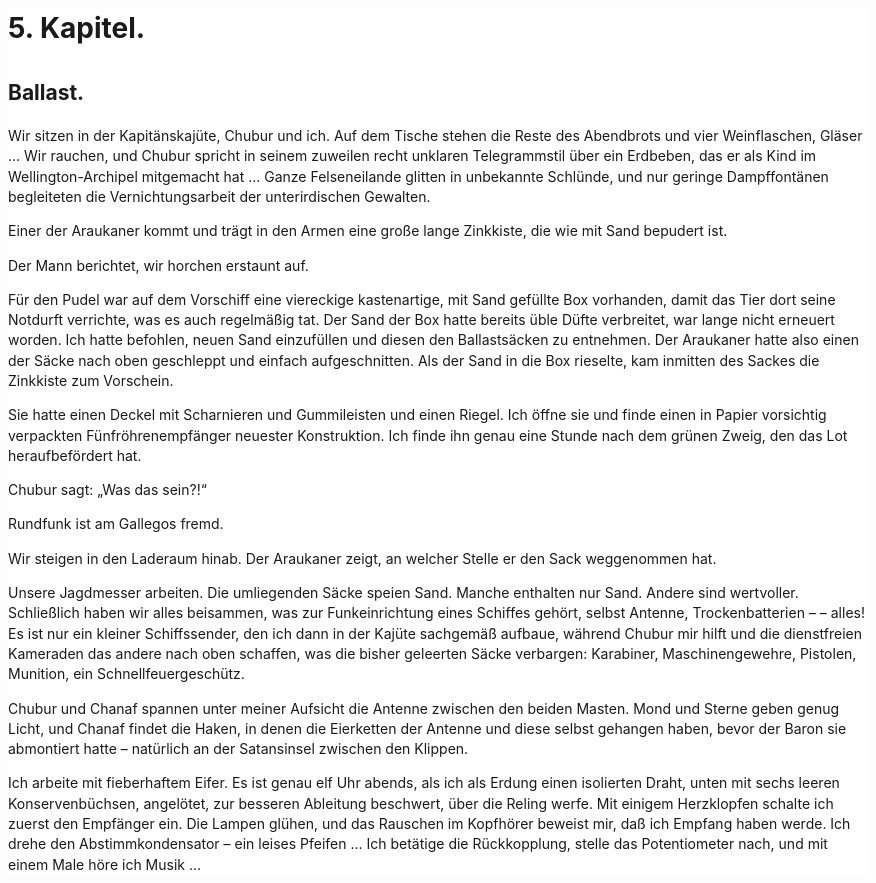 5\. Kapitel.
============
Ballast.
--------

Wir sitzen in der Kapitänskajüte, Chubur und ich. Auf dem Tische stehen die
Reste des Abendbrots und vier Weinflaschen, Gläser … Wir rauchen, und Chubur
spricht in seinem zuweilen recht unklaren Telegrammstil über ein Erdbeben, das
er als Kind im Wellington-Archipel mitgemacht hat … Ganze Felseneilande glitten
in unbekannte Schlünde, und nur geringe Dampffontänen begleiteten die
Vernichtungsarbeit der unterirdischen Gewalten.

Einer der Araukaner kommt und trägt in den Armen eine große lange Zinkkiste,
die wie mit Sand bepudert ist.

Der Mann berichtet, wir horchen erstaunt auf.

Für den Pudel war auf dem Vorschiff eine viereckige kastenartige, mit Sand
gefüllte Box vorhanden, damit das Tier dort seine Notdurft verrichte, was es
auch regelmäßig tat. Der Sand der Box hatte bereits üble Düfte verbreitet, war
lange nicht erneuert worden. Ich hatte befohlen, neuen Sand einzufüllen und
diesen den Ballastsäcken zu entnehmen. Der Araukaner hatte also einen der Säcke
nach oben geschleppt und einfach aufgeschnitten. Als der Sand in die Box
rieselte, kam inmitten des Sackes die Zinkkiste zum Vorschein.

Sie hatte einen Deckel mit Scharnieren und Gummileisten und einen Riegel. Ich
öffne sie und finde einen in Papier vorsichtig verpackten Fünfröhrenempfänger
neuester Konstruktion. Ich finde ihn genau eine Stunde nach dem grünen Zweig,
den das Lot heraufbefördert hat.

Chubur sagt: „Was das sein?!“

Rundfunk ist am Gallegos fremd.

Wir steigen in den Laderaum hinab. Der Araukaner zeigt, an welcher Stelle er
den Sack weggenommen hat.

Unsere Jagdmesser arbeiten. Die umliegenden Säcke speien Sand. Manche enthalten
nur Sand. Andere sind wertvoller. Schließlich haben wir alles beisammen, was
zur Funkeinrichtung eines Schiffes gehört, selbst Antenne, Trockenbatterien – –
alles! Es ist nur ein kleiner Schiffssender, den ich dann in der Kajüte
sachgemäß aufbaue, während Chubur mir hilft und die dienstfreien Kameraden das
andere nach oben schaffen, was die bisher geleerten Säcke verbargen: Karabiner,
Maschinengewehre, Pistolen, Munition, ein Schnellfeuergeschütz.

Chubur und Chanaf spannen unter meiner Aufsicht die Antenne zwischen den beiden
Masten. Mond und Sterne geben genug Licht, und Chanaf findet die Haken, in
denen die Eierketten der Antenne und diese selbst gehangen haben, bevor der
Baron sie abmontiert hatte – natürlich an der Satansinsel zwischen den Klippen.

Ich arbeite mit fieberhaftem Eifer. Es ist genau elf Uhr abends, als ich als
Erdung einen isolierten Draht, unten mit sechs leeren Konservenbüchsen,
angelötet, zur besseren Ableitung beschwert, über die Reling werfe. Mit einigem
Herzklopfen schalte ich zuerst den Empfänger ein. Die Lampen glühen, und das
Rauschen im Kopfhörer beweist mir, daß ich Empfang haben werde. Ich drehe den
Abstimmkondensator – ein leises Pfeifen … Ich betätige die Rückkopplung, stelle
das Potentiometer nach, und mit einem Male höre ich Musik …

